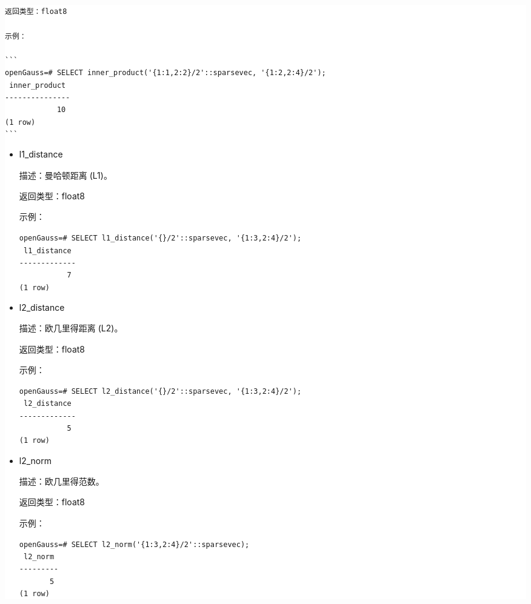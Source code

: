     返回类型：float8

    示例：

    ```
    openGauss=# SELECT inner_product('{1:1,2:2}/2'::sparsevec, '{1:2,2:4}/2');
     inner_product 
    ---------------
                10
    (1 row)
    ``` 

-   l1_distance

    描述：曼哈顿距离 (L1)。

    返回类型：float8

    示例：

    ```
    openGauss=# SELECT l1_distance('{}/2'::sparsevec, '{1:3,2:4}/2');
     l1_distance 
    -------------
               7
    (1 row)
    ``` 

-   l2_distance

    描述：欧几里得距离 (L2)。

    返回类型：float8

    示例：

    ```
    openGauss=# SELECT l2_distance('{}/2'::sparsevec, '{1:3,2:4}/2');
     l2_distance 
    -------------
               5
    (1 row)
    ```     

-   l2_norm

    描述：欧几里得范数。

    返回类型：float8

    示例：

    ```
    openGauss=# SELECT l2_norm('{1:3,2:4}/2'::sparsevec);
     l2_norm 
    ---------
           5
    (1 row)
    ``` 
